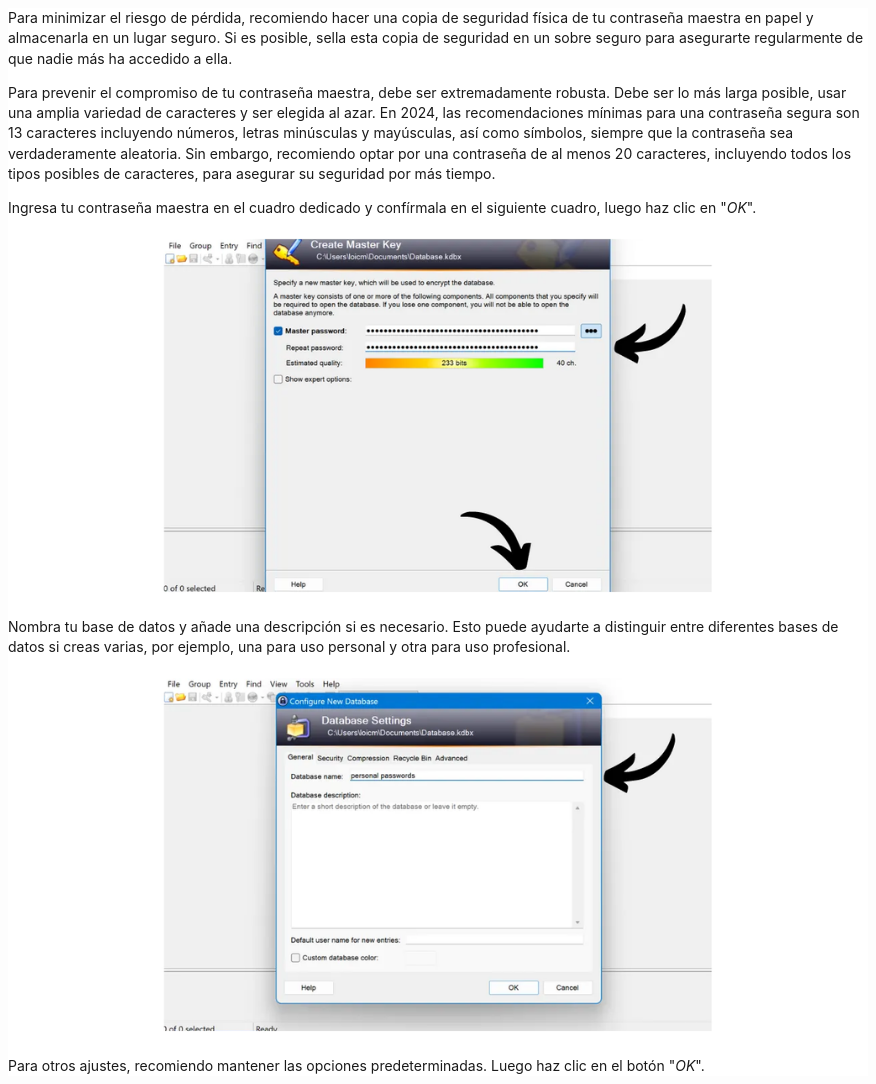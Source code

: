 Para minimizar el riesgo de pérdida, recomiendo hacer una copia de seguridad física de tu contraseña maestra en papel y almacenarla en un lugar seguro. Si es posible, sella esta copia de seguridad en un sobre seguro para asegurarte regularmente de que nadie más ha accedido a ella.

Para prevenir el compromiso de tu contraseña maestra, debe ser extremadamente robusta. Debe ser lo más larga posible, usar una amplia variedad de caracteres y ser elegida al azar. En 2024, las recomendaciones mínimas para una contraseña segura son 13 caracteres incluyendo números, letras minúsculas y mayúsculas, así como símbolos, siempre que la contraseña sea verdaderamente aleatoria. Sin embargo, recomiendo optar por una contraseña de al menos 20 caracteres, incluyendo todos los tipos posibles de caracteres, para asegurar su seguridad por más tiempo.

Ingresa tu contraseña maestra en el cuadro dedicado y confírmala en el siguiente cuadro, luego haz clic en "*OK*".
![KEEPASS](assets/notext/18.webp)
Nombra tu base de datos y añade una descripción si es necesario. Esto puede ayudarte a distinguir entre diferentes bases de datos si creas varias, por ejemplo, una para uso personal y otra para uso profesional.
![KEEPASS](assets/notext/19.webp)
Para otros ajustes, recomiendo mantener las opciones predeterminadas. Luego haz clic en el botón "*OK*".